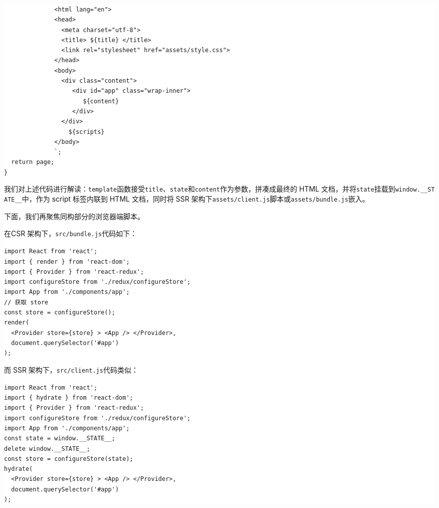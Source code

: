 ```
              <html lang="en">
              <head>
                <meta charset="utf-8">
                <title> ${title} </title>
                <link rel="stylesheet" href="assets/style.css">
              </head>
              <body>
                <div class="content">
                   <div id="app" class="wrap-inner">
                      ${content}
                   </div>
                </div>
                  ${scripts}
              </body>
              `;
  return page;
}
```

我们对上述代码进行解读：`template`函数接受`title`、`state`和`content`作为参数，拼凑成最终的 HTML 文档，并将`state`挂载到`window.__STATE__`中，作为 script 标签内联到 HTML 文档，同时将 SSR 架构下`assets/client.js`脚本或`assets/bundle.js`嵌入。

下面，我们再聚焦同构部分的浏览器端脚本。

在CSR 架构下，`src/bundle.js`代码如下：

```
import React from 'react';
import { render } from 'react-dom';
import { Provider } from 'react-redux';
import configureStore from './redux/configureStore';
import App from './components/app';
// 获取 store
const store = configureStore();
render(
  <Provider store={store} > <App /> </Provider>,
  document.querySelector('#app')
);
```

而 SSR 架构下，`src/client.js`代码类似：

```
import React from 'react';
import { hydrate } from 'react-dom';
import { Provider } from 'react-redux';
import configureStore from './redux/configureStore';
import App from './components/app';
const state = window.__STATE__;
delete window.__STATE__;
const store = configureStore(state);
hydrate(
  <Provider store={store} > <App /> </Provider>,
  document.querySelector('#app')
);
```
